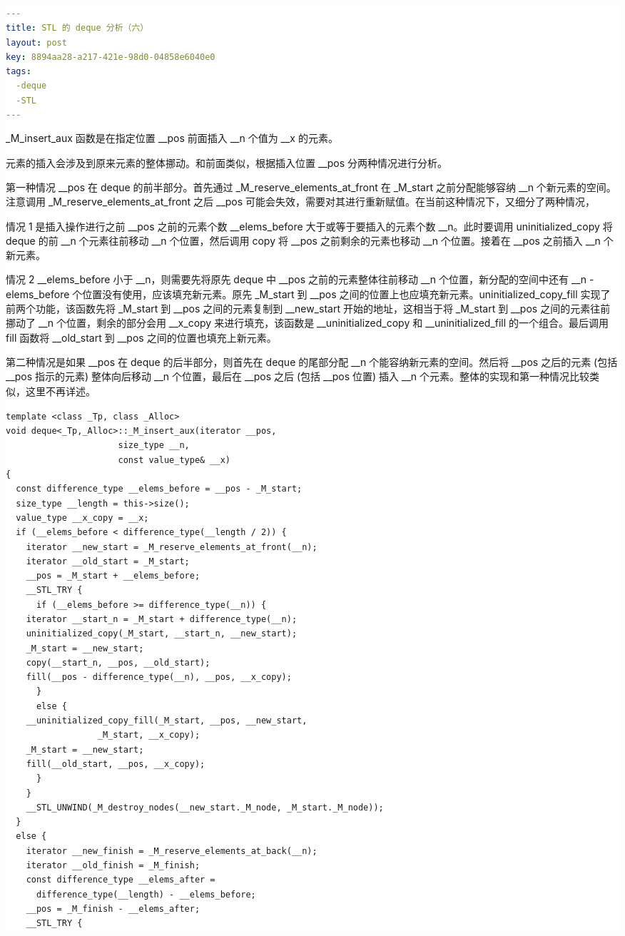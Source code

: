 ```yaml
---
title: STL 的 deque 分析（六）
layout: post
key: 8894aa28-a217-421e-98d0-04858e6040e0
tags:
  -deque 
  -STL 
---
```



\_M\_insert\_aux 函数是在指定位置 \_\_pos 前面插入 \_\_n 个值为 \_\_x 的元素。

元素的插入会涉及到原来元素的整体挪动。和前面类似，根据插入位置 \_\_pos 分两种情况进行分析。

第一种情况 \_\_pos 在 deque 的前半部分。首先通过 \_M\_reserve\_elements\_at\_front 在 \_M\_start 之前分配能够容纳 \_\_n 个新元素的空间。注意调用 \_M\_reserve\_elements\_at\_front 之后 \_\_pos 可能会失效，需要对其进行重新赋值。在当前这种情况下，又细分了两种情况，

情况 1 是插入操作进行之前 \_\_pos 之前的元素个数 \_\_elems\_before 大于或等于要插入的元素个数 \_\_n。此时要调用 uninitialized\_copy 将 deque 的前 \_\_n 个元素往前移动 \_\_n 个位置，然后调用 copy 将 \_\_pos 之前剩余的元素也移动 \_\_n 个位置。接着在 \_\_pos 之前插入 \_\_n 个新元素。

情况 2 \_\_elems\_before 小于 \_\_n，则需要先将原先 deque 中 \_\_pos 之前的元素整体往前移动 \_\_n 个位置，新分配的空间中还有 \_\_n - elems\_before 个位置没有使用，应该填充新元素。原先 \_M\_start 到 \_\_pos 之间的位置上也应填充新元素。uninitialized\_copy\_fill 实现了前两个功能，该函数先将 \_M\_start 到 \_\_pos 之间的元素复制到 \_\_new\_start 开始的地址，这相当于将 \_M\_start 到 \_\_pos 之间的元素往前挪动了 \_\_n 个位置，剩余的部分会用 \_\_x\_copy 来进行填充，该函数是 \_\_uninitialized\_copy 和 \_\_uninitialized\_fill 的一个组合。最后调用 fill 函数将 \_\_old\_start 到 \_\_pos 之间的位置也填充上新元素。

第二种情况是如果 \_\_pos 在 deque 的后半部分，则首先在 deque 的尾部分配 \_\_n 个能容纳新元素的空间。然后将 \_\_pos 之后的元素 (包括 \_\_pos 指示的元素) 整体向后移动 \_\_n 个位置，最后在 \_\_pos 之后 (包括 \_\_pos 位置) 插入 \_\_n 个元素。整体的实现和第一种情况比较类似，这里不再详述。

	template <class _Tp, class _Alloc>
	void deque<_Tp,_Alloc>::_M_insert_aux(iterator __pos,
					      size_type __n,
					      const value_type& __x)
	{
	  const difference_type __elems_before = __pos - _M_start;
	  size_type __length = this->size();
	  value_type __x_copy = __x;
	  if (__elems_before < difference_type(__length / 2)) {
	    iterator __new_start = _M_reserve_elements_at_front(__n);
	    iterator __old_start = _M_start;
	    __pos = _M_start + __elems_before;
	    __STL_TRY {
	      if (__elems_before >= difference_type(__n)) {
		iterator __start_n = _M_start + difference_type(__n);
		uninitialized_copy(_M_start, __start_n, __new_start);
		_M_start = __new_start;
		copy(__start_n, __pos, __old_start);
		fill(__pos - difference_type(__n), __pos, __x_copy);
	      }
	      else {
		__uninitialized_copy_fill(_M_start, __pos, __new_start, 
					  _M_start, __x_copy);
		_M_start = __new_start;
		fill(__old_start, __pos, __x_copy);
	      }
	    }
	    __STL_UNWIND(_M_destroy_nodes(__new_start._M_node, _M_start._M_node));
	  }
	  else {
	    iterator __new_finish = _M_reserve_elements_at_back(__n);
	    iterator __old_finish = _M_finish;
	    const difference_type __elems_after = 
	      difference_type(__length) - __elems_before;
	    __pos = _M_finish - __elems_after;
	    __STL_TRY {